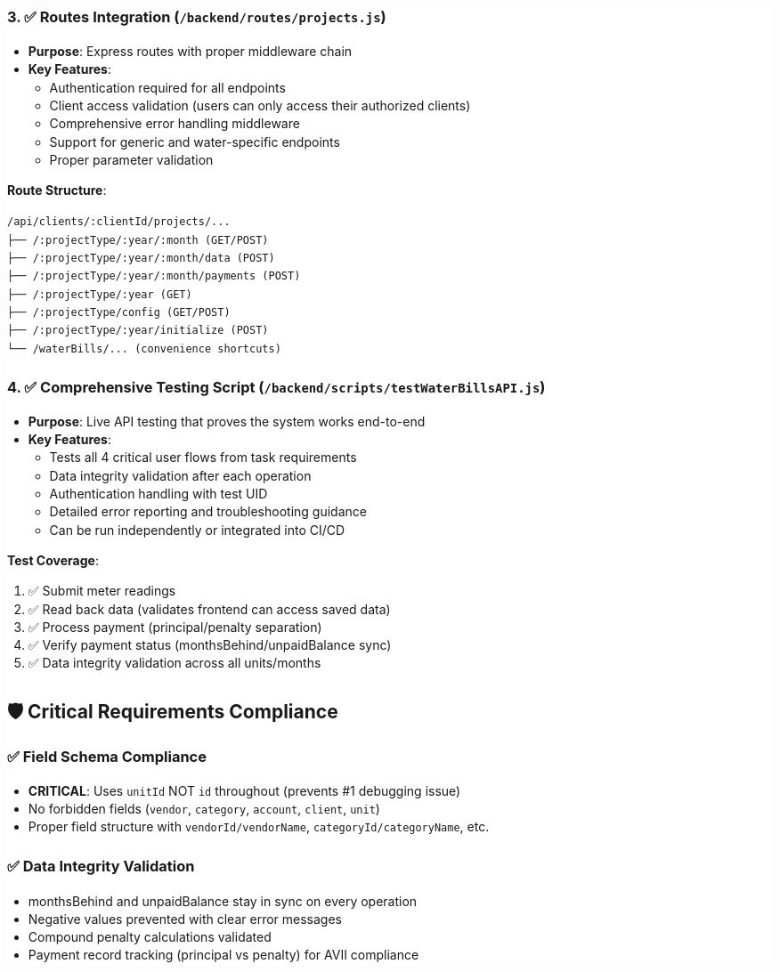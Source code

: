 ### 3. ✅ Routes Integration (`/backend/routes/projects.js`)
- **Purpose**: Express routes with proper middleware chain
- **Key Features**:
  - Authentication required for all endpoints
  - Client access validation (users can only access their authorized clients)
  - Comprehensive error handling middleware
  - Support for generic and water-specific endpoints
  - Proper parameter validation

**Route Structure**:
```
/api/clients/:clientId/projects/...
├── /:projectType/:year/:month (GET/POST)
├── /:projectType/:year/:month/data (POST)  
├── /:projectType/:year/:month/payments (POST)
├── /:projectType/:year (GET)
├── /:projectType/config (GET/POST)
├── /:projectType/:year/initialize (POST)
└── /waterBills/... (convenience shortcuts)
```

### 4. ✅ Comprehensive Testing Script (`/backend/scripts/testWaterBillsAPI.js`)
- **Purpose**: Live API testing that proves the system works end-to-end
- **Key Features**:
  - Tests all 4 critical user flows from task requirements
  - Data integrity validation after each operation
  - Authentication handling with test UID
  - Detailed error reporting and troubleshooting guidance
  - Can be run independently or integrated into CI/CD

**Test Coverage**:
1. ✅ Submit meter readings
2. ✅ Read back data (validates frontend can access saved data)
3. ✅ Process payment (principal/penalty separation)
4. ✅ Verify payment status (monthsBehind/unpaidBalance sync)
5. ✅ Data integrity validation across all units/months

## 🛡️ Critical Requirements Compliance

### ✅ Field Schema Compliance
- **CRITICAL**: Uses `unitId` NOT `id` throughout (prevents #1 debugging issue)
- No forbidden fields (`vendor`, `category`, `account`, `client`, `unit`)
- Proper field structure with `vendorId/vendorName`, `categoryId/categoryName`, etc.

### ✅ Data Integrity Validation  
- monthsBehind and unpaidBalance stay in sync on every operation
- Negative values prevented with clear error messages
- Compound penalty calculations validated
- Payment record tracking (principal vs penalty) for AVII compliance
